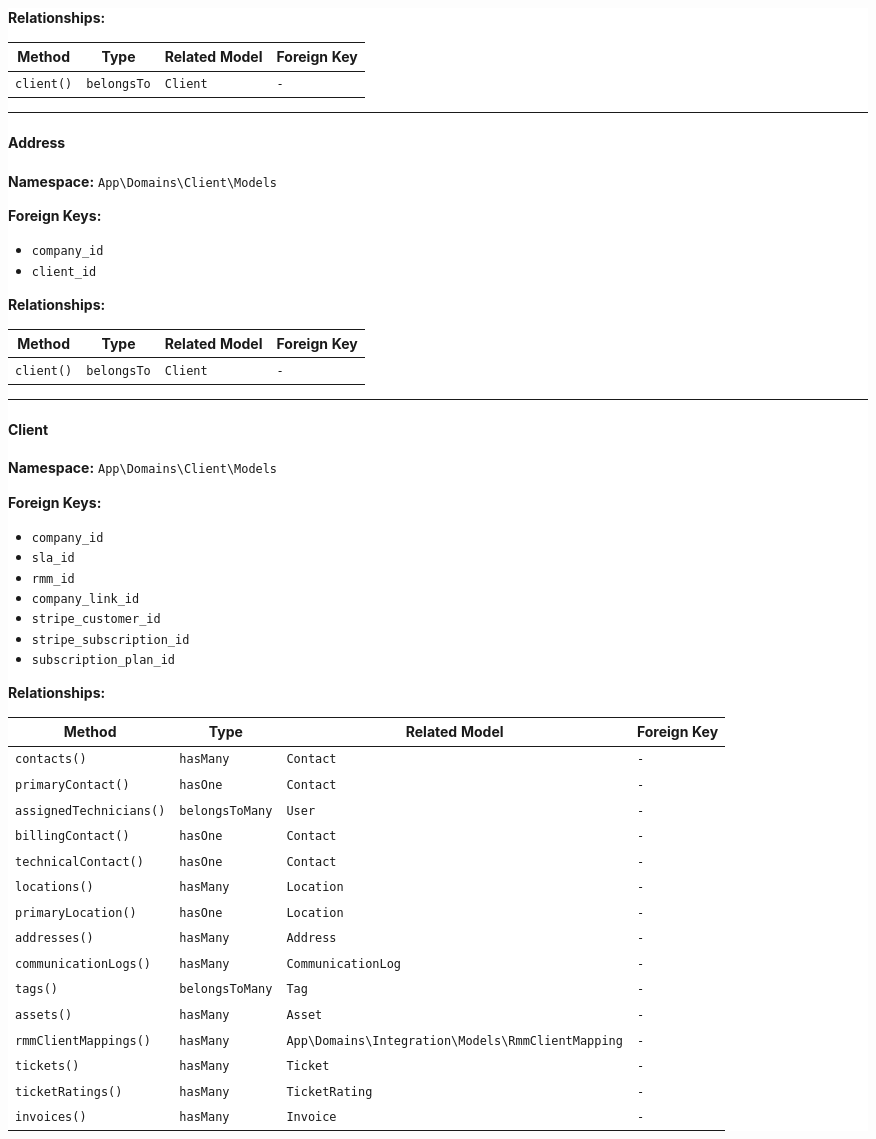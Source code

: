 **Relationships:**

| Method | Type | Related Model | Foreign Key |
|--------|------|---------------|-------------|
| `client()` | `belongsTo` | `Client` | `-` |

---

#### Address

**Namespace:** `App\Domains\Client\Models`

**Foreign Keys:**
- `company_id`
- `client_id`

**Relationships:**

| Method | Type | Related Model | Foreign Key |
|--------|------|---------------|-------------|
| `client()` | `belongsTo` | `Client` | `-` |

---

#### Client

**Namespace:** `App\Domains\Client\Models`

**Foreign Keys:**
- `company_id`
- `sla_id`
- `rmm_id`
- `company_link_id`
- `stripe_customer_id`
- `stripe_subscription_id`
- `subscription_plan_id`

**Relationships:**

| Method | Type | Related Model | Foreign Key |
|--------|------|---------------|-------------|
| `contacts()` | `hasMany` | `Contact` | `-` |
| `primaryContact()` | `hasOne` | `Contact` | `-` |
| `assignedTechnicians()` | `belongsToMany` | `User` | `-` |
| `billingContact()` | `hasOne` | `Contact` | `-` |
| `technicalContact()` | `hasOne` | `Contact` | `-` |
| `locations()` | `hasMany` | `Location` | `-` |
| `primaryLocation()` | `hasOne` | `Location` | `-` |
| `addresses()` | `hasMany` | `Address` | `-` |
| `communicationLogs()` | `hasMany` | `CommunicationLog` | `-` |
| `tags()` | `belongsToMany` | `Tag` | `-` |
| `assets()` | `hasMany` | `Asset` | `-` |
| `rmmClientMappings()` | `hasMany` | `App\Domains\Integration\Models\RmmClientMapping` | `-` |
| `tickets()` | `hasMany` | `Ticket` | `-` |
| `ticketRatings()` | `hasMany` | `TicketRating` | `-` |
| `invoices()` | `hasMany` | `Invoice` | `-` |